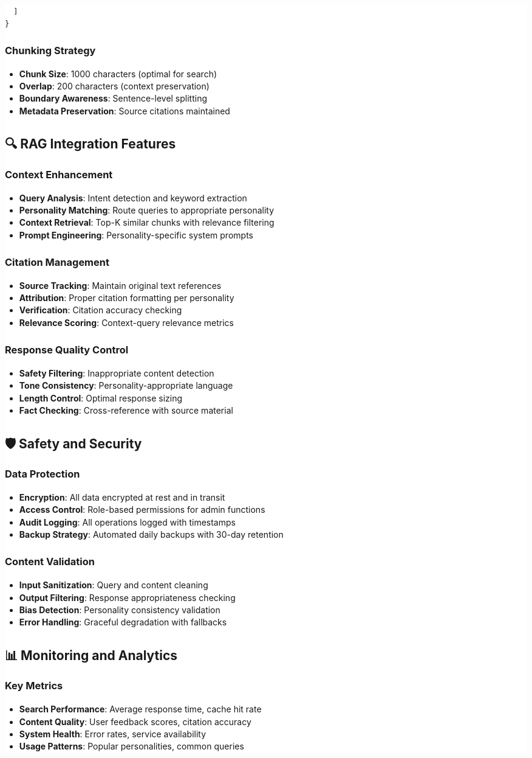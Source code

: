 ```javascript
  ]
}
```

### Chunking Strategy
- **Chunk Size**: 1000 characters (optimal for search)
- **Overlap**: 200 characters (context preservation)
- **Boundary Awareness**: Sentence-level splitting
- **Metadata Preservation**: Source citations maintained

## 🔍 RAG Integration Features

### Context Enhancement
- **Query Analysis**: Intent detection and keyword extraction
- **Personality Matching**: Route queries to appropriate personality
- **Context Retrieval**: Top-K similar chunks with relevance filtering
- **Prompt Engineering**: Personality-specific system prompts

### Citation Management
- **Source Tracking**: Maintain original text references
- **Attribution**: Proper citation formatting per personality
- **Verification**: Citation accuracy checking
- **Relevance Scoring**: Context-query relevance metrics

### Response Quality Control
- **Safety Filtering**: Inappropriate content detection
- **Tone Consistency**: Personality-appropriate language
- **Length Control**: Optimal response sizing
- **Fact Checking**: Cross-reference with source material

## 🛡️ Safety and Security

### Data Protection
- **Encryption**: All data encrypted at rest and in transit
- **Access Control**: Role-based permissions for admin functions
- **Audit Logging**: All operations logged with timestamps
- **Backup Strategy**: Automated daily backups with 30-day retention

### Content Validation
- **Input Sanitization**: Query and content cleaning
- **Output Filtering**: Response appropriateness checking
- **Bias Detection**: Personality consistency validation  
- **Error Handling**: Graceful degradation with fallbacks

## 📊 Monitoring and Analytics

### Key Metrics
- **Search Performance**: Average response time, cache hit rate
- **Content Quality**: User feedback scores, citation accuracy
- **System Health**: Error rates, service availability
- **Usage Patterns**: Popular personalities, common queries
